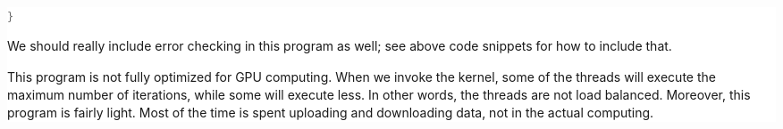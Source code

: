 ```C
}
```

We should really include error checking in this program as well; see above code snippets for how to include that.

This program is not fully optimized for GPU computing. When we invoke the kernel, some of the threads will execute the maximum number of iterations, while some will execute less. In other words, the threads are not load balanced. Moreover, this program is fairly light. Most of the time is spent uploading and downloading data, not in the actual computing.
